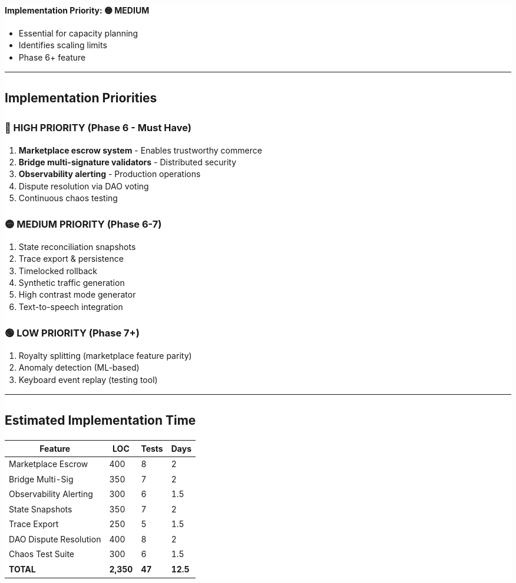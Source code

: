 #### Implementation Priority: 🟡 MEDIUM
- Essential for capacity planning
- Identifies scaling limits
- Phase 6+ feature

---

## Implementation Priorities

### 🔴 HIGH PRIORITY (Phase 6 - Must Have)
1. **Marketplace escrow system** - Enables trustworthy commerce
2. **Bridge multi-signature validators** - Distributed security
3. **Observability alerting** - Production operations
4. Dispute resolution via DAO voting
5. Continuous chaos testing

### 🟡 MEDIUM PRIORITY (Phase 6-7)
1. State reconciliation snapshots
2. Trace export & persistence
3. Timelocked rollback
4. Synthetic traffic generation
5. High contrast mode generator
6. Text-to-speech integration

### 🟢 LOW PRIORITY (Phase 7+)
1. Royalty splitting (marketplace feature parity)
2. Anomaly detection (ML-based)
3. Keyboard event replay (testing tool)

---

## Estimated Implementation Time

| Feature | LOC | Tests | Days |
|---------|-----|-------|------|
| Marketplace Escrow | 400 | 8 | 2 |
| Bridge Multi-Sig | 350 | 7 | 2 |
| Observability Alerting | 300 | 6 | 1.5 |
| State Snapshots | 350 | 7 | 2 |
| Trace Export | 250 | 5 | 1.5 |
| DAO Dispute Resolution | 400 | 8 | 2 |
| Chaos Test Suite | 300 | 6 | 1.5 |
| **TOTAL** | **2,350** | **47** | **12.5** |
